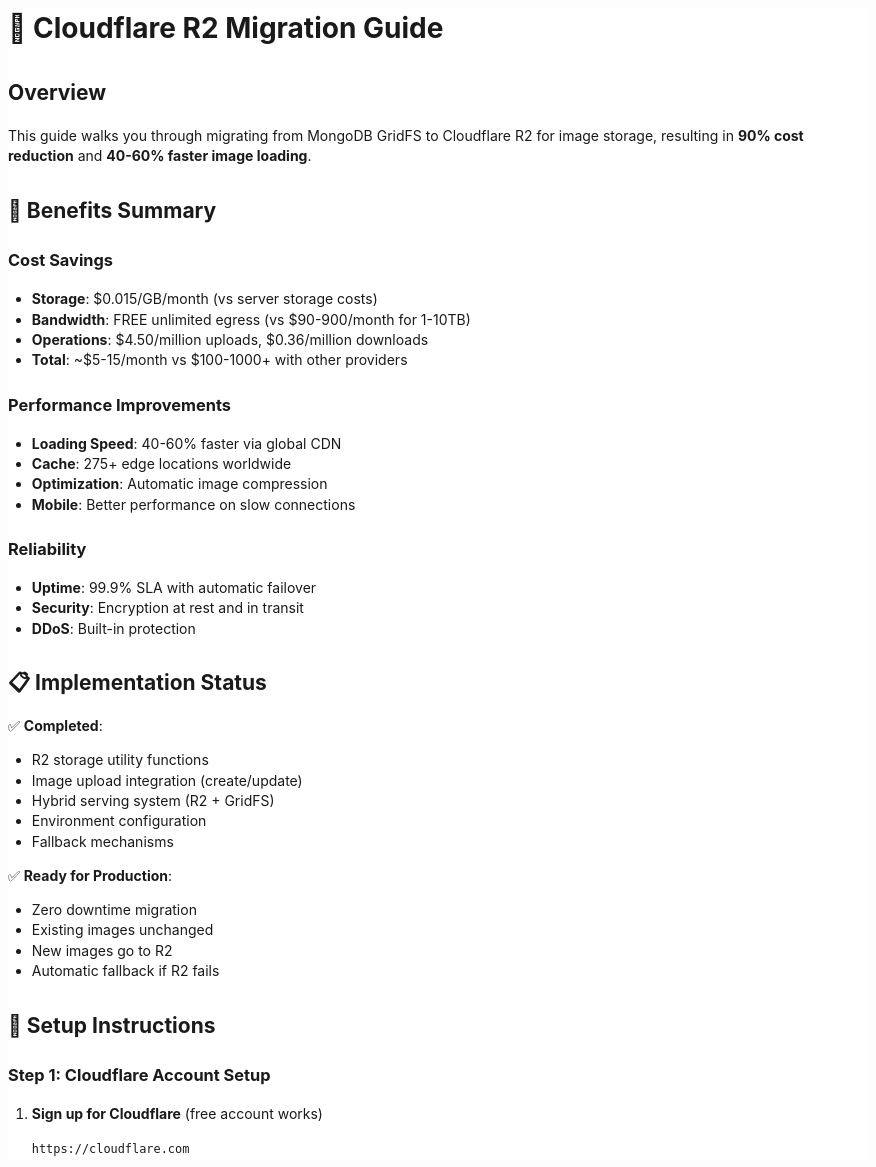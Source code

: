 # 🚀 Cloudflare R2 Migration Guide

## Overview

This guide walks you through migrating from MongoDB GridFS to Cloudflare R2 for image storage, resulting in **90% cost reduction** and **40-60% faster image loading**.

## 🎯 Benefits Summary

### Cost Savings
- **Storage**: $0.015/GB/month (vs server storage costs)
- **Bandwidth**: FREE unlimited egress (vs $90-900/month for 1-10TB)
- **Operations**: $4.50/million uploads, $0.36/million downloads
- **Total**: ~$5-15/month vs $100-1000+ with other providers

### Performance Improvements
- **Loading Speed**: 40-60% faster via global CDN
- **Cache**: 275+ edge locations worldwide
- **Optimization**: Automatic image compression
- **Mobile**: Better performance on slow connections

### Reliability
- **Uptime**: 99.9% SLA with automatic failover
- **Security**: Encryption at rest and in transit
- **DDoS**: Built-in protection

## 📋 Implementation Status

✅ **Completed**:
- R2 storage utility functions
- Image upload integration (create/update)
- Hybrid serving system (R2 + GridFS)
- Environment configuration
- Fallback mechanisms

✅ **Ready for Production**:
- Zero downtime migration
- Existing images unchanged
- New images go to R2
- Automatic fallback if R2 fails

## 🔧 Setup Instructions

### Step 1: Cloudflare Account Setup

1. **Sign up for Cloudflare** (free account works)
   ```
   https://cloudflare.com
   ```
